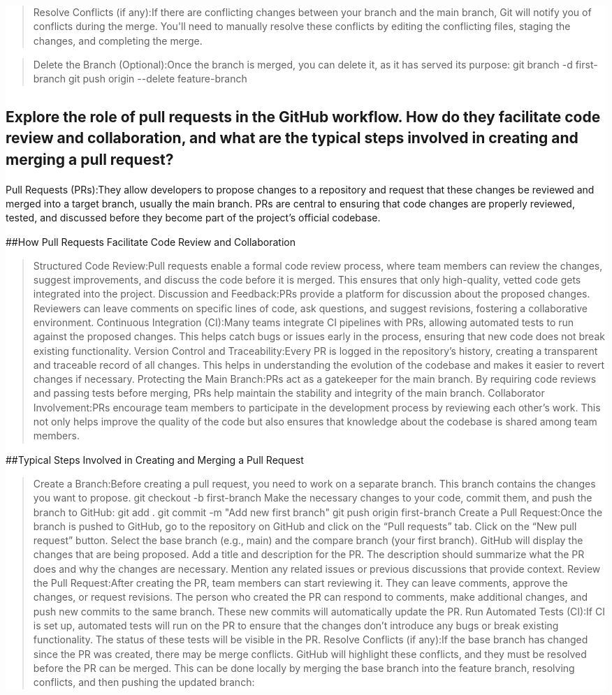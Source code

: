 >Resolve Conflicts (if any):If there are conflicting changes between your branch and the main branch, Git will notify you of conflicts during the merge. You'll need to manually resolve these conflicts by editing the conflicting files, staging the changes, and completing the merge.

>Delete the Branch (Optional):Once the branch is merged, you can delete it, as it has served its purpose:
git branch -d first-branch
git push origin --delete feature-branch


## Explore the role of pull requests in the GitHub workflow. How do they facilitate code review and collaboration, and what are the typical steps involved in creating and merging a pull request?

Pull Requests (PRs):They allow developers to propose changes to a repository and request that these changes be reviewed and merged into a target branch, usually the main branch. PRs are central to ensuring that code changes are properly reviewed, tested, and discussed before they become part of the project’s official codebase.

##How Pull Requests Facilitate Code Review and Collaboration
>Structured Code Review:Pull requests enable a formal code review process, where team members can review the changes, suggest improvements, and discuss the code before it is merged. This ensures that only high-quality, vetted code gets integrated into the project.
>Discussion and Feedback:PRs provide a platform for discussion about the proposed changes. Reviewers can leave comments on specific lines of code, ask questions, and suggest revisions, fostering a collaborative environment.
>Continuous Integration (CI):Many teams integrate CI pipelines with PRs, allowing automated tests to run against the proposed changes. This helps catch bugs or issues early in the process, ensuring that new code does not break existing functionality.
>Version Control and Traceability:Every PR is logged in the repository’s history, creating a transparent and traceable record of all changes. This helps in understanding the evolution of the codebase and makes it easier to revert changes if necessary.
>Protecting the Main Branch:PRs act as a gatekeeper for the main branch. By requiring code reviews and passing tests before merging, PRs help maintain the stability and integrity of the main branch.
>Collaborator Involvement:PRs encourage team members to participate in the development process by reviewing each other’s work. This not only helps improve the quality of the code but also ensures that knowledge about the codebase is shared among team members.

##Typical Steps Involved in Creating and Merging a Pull Request
>Create a Branch:Before creating a pull request, you need to work on a separate branch. This branch contains the changes you want to propose.
git checkout -b first-branch
>Make the necessary changes to your code, commit them, and push the branch to GitHub:
git add .
git commit -m "Add new first branch"
git push origin first-branch
>Create a Pull Request:Once the branch is pushed to GitHub, go to the repository on GitHub and click on the “Pull requests” tab.
Click on the “New pull request” button.
Select the base branch (e.g., main) and the compare branch (your first branch). GitHub will display the changes that are being proposed.
Add a title and description for the PR. The description should summarize what the PR does and why the changes are necessary. Mention any related issues or previous discussions that provide context.
>Review the Pull Request:After creating the PR, team members can start reviewing it. They can leave comments, approve the changes, or request revisions.
The person who created the PR can respond to comments, make additional changes, and push new commits to the same branch. These new commits will automatically update the PR.
>Run Automated Tests (CI):If CI is set up, automated tests will run on the PR to ensure that the changes don’t introduce any bugs or break existing functionality. The status of these tests will be visible in the PR.
>Resolve Conflicts (if any):If the base branch has changed since the PR was created, there may be merge conflicts. GitHub will highlight these conflicts, and they must be resolved before the PR can be merged. This can be done locally by merging the base branch into the feature branch, resolving conflicts, and then pushing the updated branch: